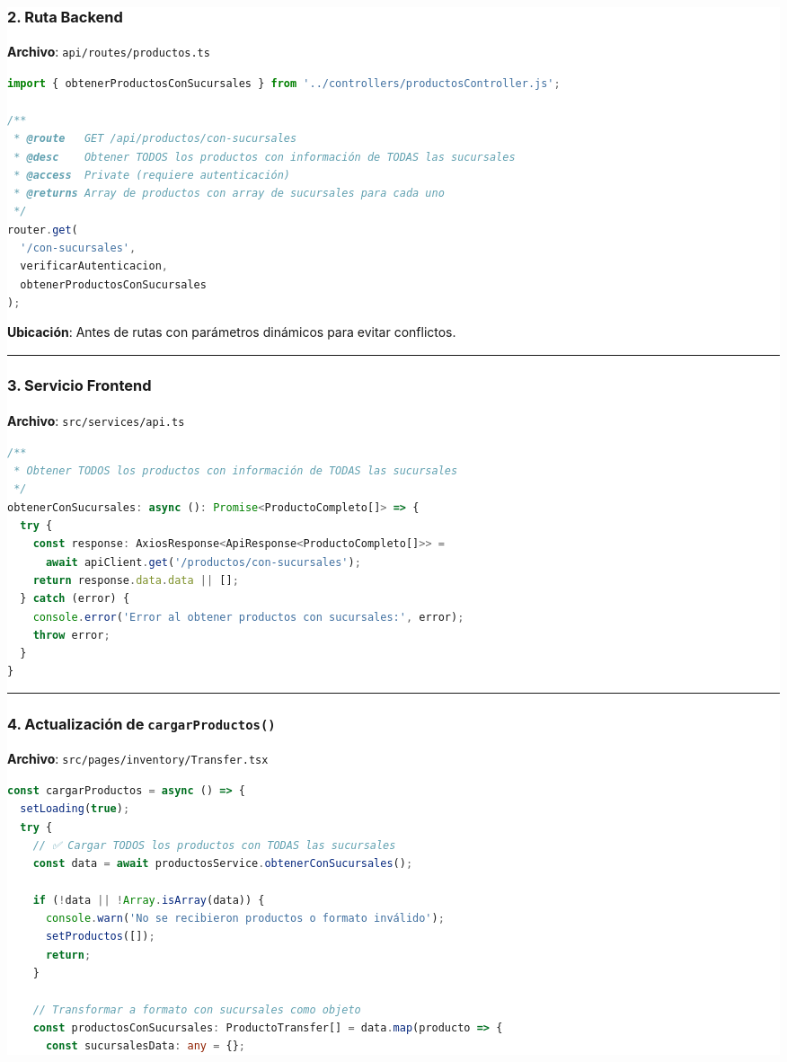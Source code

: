 
### 2. Ruta Backend

**Archivo**: `api/routes/productos.ts`

```typescript
import { obtenerProductosConSucursales } from '../controllers/productosController.js';

/**
 * @route   GET /api/productos/con-sucursales
 * @desc    Obtener TODOS los productos con información de TODAS las sucursales
 * @access  Private (requiere autenticación)
 * @returns Array de productos con array de sucursales para cada uno
 */
router.get(
  '/con-sucursales',
  verificarAutenticacion,
  obtenerProductosConSucursales
);
```

**Ubicación**: Antes de rutas con parámetros dinámicos para evitar conflictos.

---

### 3. Servicio Frontend

**Archivo**: `src/services/api.ts`

```typescript
/**
 * Obtener TODOS los productos con información de TODAS las sucursales
 */
obtenerConSucursales: async (): Promise<ProductoCompleto[]> => {
  try {
    const response: AxiosResponse<ApiResponse<ProductoCompleto[]>> = 
      await apiClient.get('/productos/con-sucursales');
    return response.data.data || [];
  } catch (error) {
    console.error('Error al obtener productos con sucursales:', error);
    throw error;
  }
}
```

---

### 4. Actualización de `cargarProductos()`

**Archivo**: `src/pages/inventory/Transfer.tsx`

```typescript
const cargarProductos = async () => {
  setLoading(true);
  try {
    // ✅ Cargar TODOS los productos con TODAS las sucursales
    const data = await productosService.obtenerConSucursales();
    
    if (!data || !Array.isArray(data)) {
      console.warn('No se recibieron productos o formato inválido');
      setProductos([]);
      return;
    }
    
    // Transformar a formato con sucursales como objeto
    const productosConSucursales: ProductoTransfer[] = data.map(producto => {
      const sucursalesData: any = {};
```
